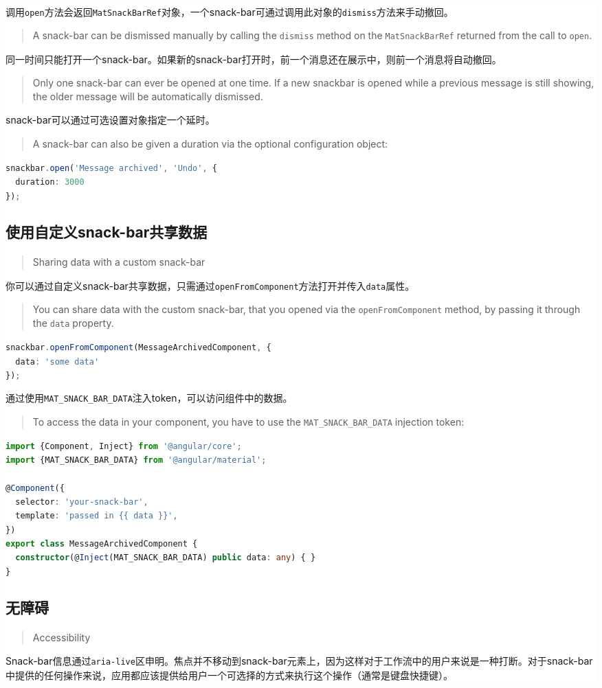 调用`open`方法会返回`MatSnackBarRef`对象，一个snack-bar可通过调用此对象的`dismiss`方法来手动撤回。

> A snack-bar can be dismissed manually by calling the `dismiss` method on the `MatSnackBarRef` returned from the call to `open`.

同一时间只能打开一个snack-bar。如果新的snack-bar打开时，前一个消息还在展示中，则前一个消息将自动撤回。

> Only one snack-bar can ever be opened at one time. If a new snackbar is opened while a previous message is still showing, the older message will be automatically dismissed.

snack-bar可以通过可选设置对象指定一个延时。

> A snack-bar can also be given a duration via the optional configuration object:

```ts
snackbar.open('Message archived', 'Undo', {
  duration: 3000
});
```

## 使用自定义snack-bar共享数据

> Sharing data with a custom snack-bar

你可以通过自定义snack-bar共享数据，只需通过`openFromComponent`方法打开并传入`data`属性。

> You can share data with the custom snack-bar, that you opened via the `openFromComponent` method, by passing it through the `data` property.

```ts
snackbar.openFromComponent(MessageArchivedComponent, {
  data: 'some data'
});
```

通过使用`MAT_SNACK_BAR_DATA`注入token，可以访问组件中的数据。

> To access the data in your component, you have to use the `MAT_SNACK_BAR_DATA` injection token:

```ts
import {Component, Inject} from '@angular/core';
import {MAT_SNACK_BAR_DATA} from '@angular/material';

@Component({
  selector: 'your-snack-bar',
  template: 'passed in {{ data }}',
})
export class MessageArchivedComponent {
  constructor(@Inject(MAT_SNACK_BAR_DATA) public data: any) { }
}
```

## 无障碍

> Accessibility

Snack-bar信息通过`aria-live`区申明。焦点并不移动到snack-bar元素上，因为这样对于工作流中的用户来说是一种打断。对于snack-bar中提供的任何操作来说，应用都应该提供给用户一个可选择的方式来执行这个操作（通常是键盘快捷键）。

